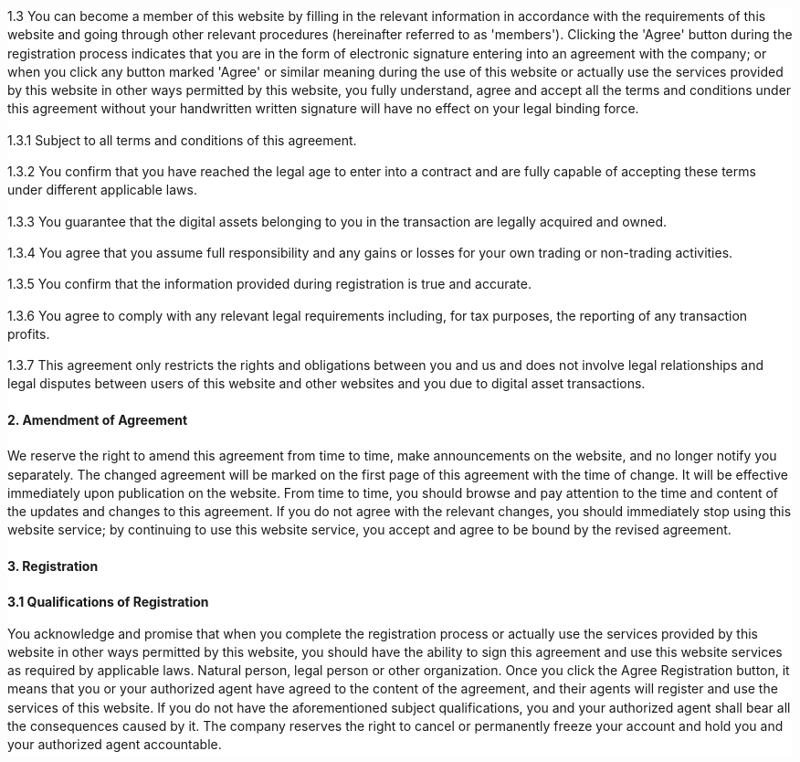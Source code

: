 1.3 You can become a member of this website by filling in the relevant information in accordance with the requirements of this website and going through other relevant procedures (hereinafter referred to as 'members'). Clicking the 'Agree' button during the registration process indicates that you are in the form of electronic signature entering into an agreement with the company; or when you click any button marked 'Agree' or similar meaning during the use of this website or actually use the services provided by this website in other ways permitted by this website, you fully understand, agree and accept all the terms and conditions under this agreement without your handwritten written signature will have no effect on your legal binding force.

1.3.1 Subject to all terms and conditions of this agreement.

1.3.2 You confirm that you have reached the legal age to enter into a contract and are fully capable of accepting these terms under different applicable laws.

1.3.3 You guarantee that the digital assets belonging to you in the transaction are legally acquired and owned.

1.3.4 You agree that you assume full responsibility and any gains or losses for your own trading or non-trading activities.

1.3.5 You confirm that the information provided during registration is true and accurate.

1.3.6 You agree to comply with any relevant legal requirements including, for tax purposes, the reporting of any transaction profits.

1.3.7 This agreement only restricts the rights and obligations between you and us and does not involve legal relationships and legal disputes between users of this website and other websites and you due to digital asset transactions.

&#x20;

#### **2. Amendment of Agreement** <a href="#h_01hgshzty2q1f4gea6dtwjkyk3" id="h_01hgshzty2q1f4gea6dtwjkyk3"></a>

We reserve the right to amend this agreement from time to time, make announcements on the website, and no longer notify you separately. The changed agreement will be marked on the first page of this agreement with the time of change. It will be effective immediately upon publication on the website. From time to time, you should browse and pay attention to the time and content of the updates and changes to this agreement. If you do not agree with the relevant changes, you should immediately stop using this website service; by continuing to use this website service, you accept and agree to be bound by the revised agreement.

&#x20;

#### **3. Registration** <a href="#h_01hgshzty3a9t1sajhxbak7ejf" id="h_01hgshzty3a9t1sajhxbak7ejf"></a>

**3.1 Qualifications of Registration**

You acknowledge and promise that when you complete the registration process or actually use the services provided by this website in other ways permitted by this website, you should have the ability to sign this agreement and use this website services as required by applicable laws. Natural person, legal person or other organization. Once you click the Agree Registration button, it means that you or your authorized agent have agreed to the content of the agreement, and their agents will register and use the services of this website. If you do not have the aforementioned subject qualifications, you and your authorized agent shall bear all the consequences caused by it. The company reserves the right to cancel or permanently freeze your account and hold you and your authorized agent accountable.
